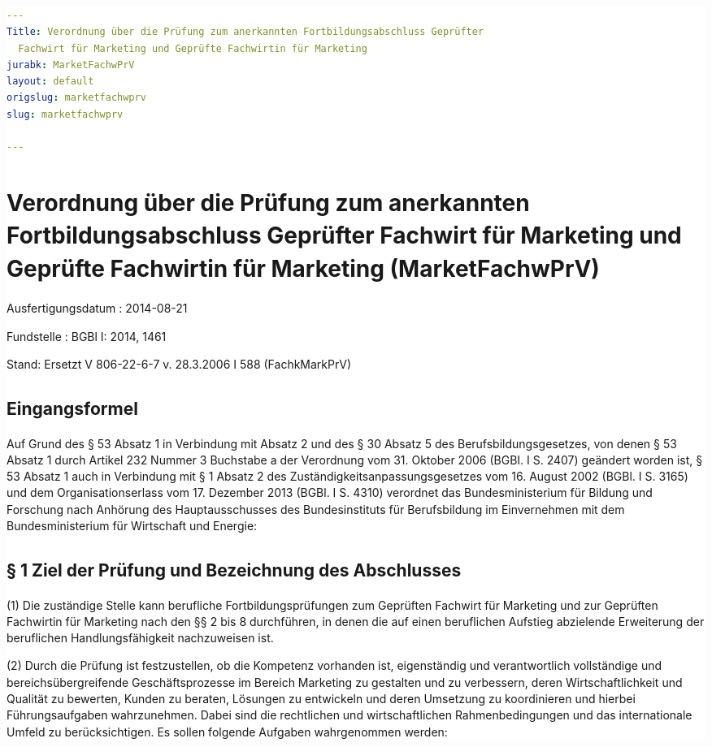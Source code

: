 ```yaml
---
Title: Verordnung über die Prüfung zum anerkannten Fortbildungsabschluss Geprüfter
  Fachwirt für Marketing und Geprüfte Fachwirtin für Marketing
jurabk: MarketFachwPrV
layout: default
origslug: marketfachwprv
slug: marketfachwprv

---
```


# Verordnung über die Prüfung zum anerkannten Fortbildungsabschluss Geprüfter Fachwirt für Marketing und Geprüfte Fachwirtin für Marketing (MarketFachwPrV)

Ausfertigungsdatum
:   2014-08-21

Fundstelle
:   BGBl I: 2014, 1461

Stand: Ersetzt V 806-22-6-7 v. 28.3.2006 I 588 (FachkMarkPrV)

## Eingangsformel

Auf Grund des § 53 Absatz 1 in Verbindung mit Absatz 2 und des § 30
Absatz 5 des Berufsbildungsgesetzes, von denen § 53 Absatz 1 durch
Artikel 232 Nummer 3 Buchstabe a der Verordnung vom 31. Oktober 2006
(BGBI. I S. 2407) geändert worden ist, § 53 Absatz 1 auch in
Verbindung mit § 1 Absatz 2 des Zuständigkeitsanpassungsgesetzes vom
16\. August 2002 (BGBl. I S. 3165) und dem Organisationserlass vom 17.
Dezember 2013 (BGBl. I S. 4310) verordnet das Bundesministerium für
Bildung und Forschung nach Anhörung des Hauptausschusses des
Bundesinstituts für Berufsbildung im Einvernehmen mit dem
Bundesministerium für Wirtschaft und Energie:


## § 1 Ziel der Prüfung und Bezeichnung des Abschlusses

(1) Die zuständige Stelle kann berufliche Fortbildungsprüfungen zum
Geprüften Fachwirt für Marketing und zur Geprüften Fachwirtin für
Marketing nach den §§ 2 bis 8 durchführen, in denen die auf einen
beruflichen Aufstieg abzielende Erweiterung der beruflichen
Handlungsfähigkeit nachzuweisen ist.

(2) Durch die Prüfung ist festzustellen, ob die Kompetenz vorhanden
ist, eigenständig und verantwortlich vollständige und
bereichsübergreifende Geschäftsprozesse im Bereich Marketing zu
gestalten und zu verbessern, deren Wirtschaftlichkeit und Qualität zu
bewerten, Kunden zu beraten, Lösungen zu entwickeln und deren
Umsetzung zu koordinieren und hierbei Führungsaufgaben wahrzunehmen.
Dabei sind die rechtlichen und wirtschaftlichen Rahmenbedingungen und
das internationale Umfeld zu berücksichtigen. Es sollen folgende
Aufgaben wahrgenommen werden:
